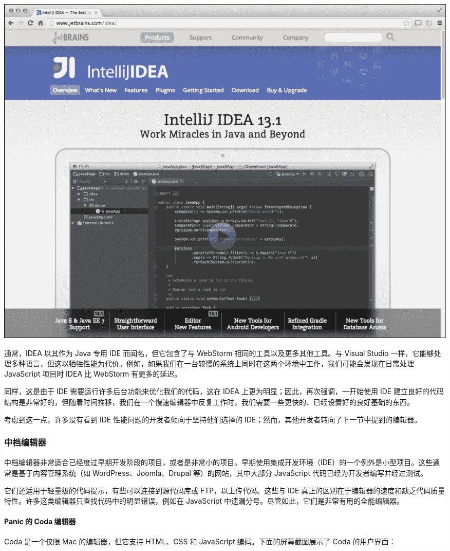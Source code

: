 ![JetBrain 的 WebStorm IDE](img/7296OS_01_03a.jpg)

通常，IDEA 以其作为 Java 专用 IDE 而闻名，但它包含了与 WebStorm 相同的工具以及更多其他工具。与 Visual Studio 一样，它能够处理多种语言，但这以牺牲性能为代价。例如，如果我们在一台较慢的系统上同时在这两个环境中工作，我们可能会发现在日常处理 JavaScript 项目时 IDEA 比 WebStorm 有更多的延迟。

同样，这是由于 IDE 需要运行许多后台功能来优化我们的代码，这在 IDEA 上更为明显；因此，再次强调，一开始使用 IDE 建立良好的代码结构是非常好的，但随着时间推移，我们在一个慢速编辑器中反复工作时，我们需要一些更快的、已经设置好的良好基础的东西。

考虑到这一点，许多没有看到 IDE 性能问题的开发者倾向于坚持他们选择的 IDE；然而，其他开发者转向了下一节中提到的编辑器。

### 中档编辑器

中档编辑器非常适合已经度过早期开发阶段的项目，或者是非常小的项目。早期使用集成开发环境（IDE）的一个例外是小型项目。这些通常是基于内容管理系统（如 WordPress、Joomla、Drupal 等）的网站，其中大部分 JavaScript 代码已经为开发者编写并经过测试。

它们还适用于轻量级的代码提示，有些可以连接到源代码库或 FTP，以上传代码。这些与 IDE 真正的区别在于编辑器的速度和缺乏代码质量特性。许多这类编辑器只查找代码中的明显错误，例如在 JavaScript 中遗漏分号。尽管如此，它们是非常有用的全能编辑器。

#### Panic 的 Coda 编辑器

Coda 是一个仅限 Mac 的编辑器，但它支持 HTML、CSS 和 JavaScript 编码。下面的屏幕截图展示了 Coda 的用户界面：
